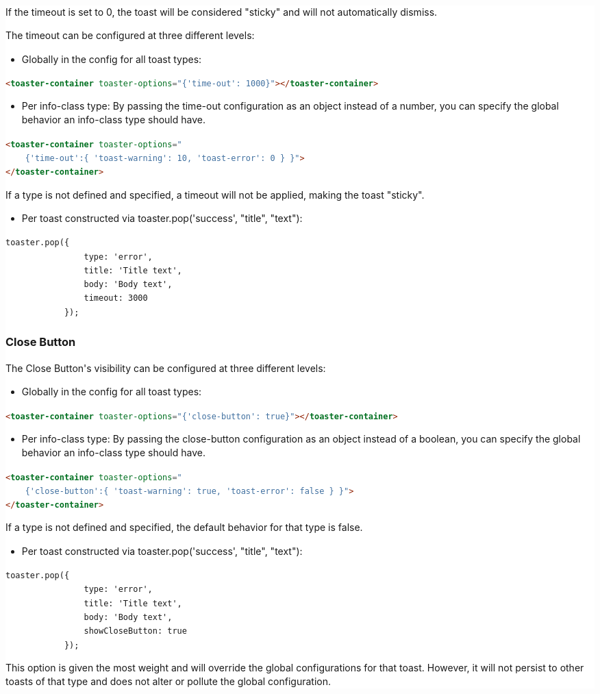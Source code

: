 If the timeout is set to 0, the toast will be considered
 "sticky" and will not automatically dismiss.

The timeout can be configured at three different levels:

* Globally in the config for all toast types:
```html
<toaster-container toaster-options="{'time-out': 1000}"></toaster-container>
```

* Per info-class type:
By passing the time-out configuration as an object instead of a number, you can specify the global behavior an info-class type should have.
```html
<toaster-container toaster-options="
    {'time-out':{ 'toast-warning': 10, 'toast-error': 0 } }">
</toaster-container>
```
If a type is not defined and specified, a timeout will not be applied, making the toast "sticky".

* Per toast constructed via toaster.pop('success', "title", "text"):
```html
toaster.pop({
                type: 'error',
                title: 'Title text',
                body: 'Body text',
                timeout: 3000
            });
```

### Close Button

The Close Button's visibility can be configured at three different levels:

* Globally in the config for all toast types:
```html
<toaster-container toaster-options="{'close-button': true}"></toaster-container>
```

* Per info-class type:
By passing the close-button configuration as an object instead of a boolean, you can specify the global behavior an info-class type should have.
```html
<toaster-container toaster-options="
    {'close-button':{ 'toast-warning': true, 'toast-error': false } }">
</toaster-container>
```
If a type is not defined and specified, the default behavior for that type is false.

* Per toast constructed via toaster.pop('success', "title", "text"):
```html
toaster.pop({
                type: 'error',
                title: 'Title text',
                body: 'Body text',
                showCloseButton: true
            });
```
This option is given the most weight and will override the global configurations for that toast.  However, it will not persist to other toasts of that type and does not alter or pollute the global configuration.
